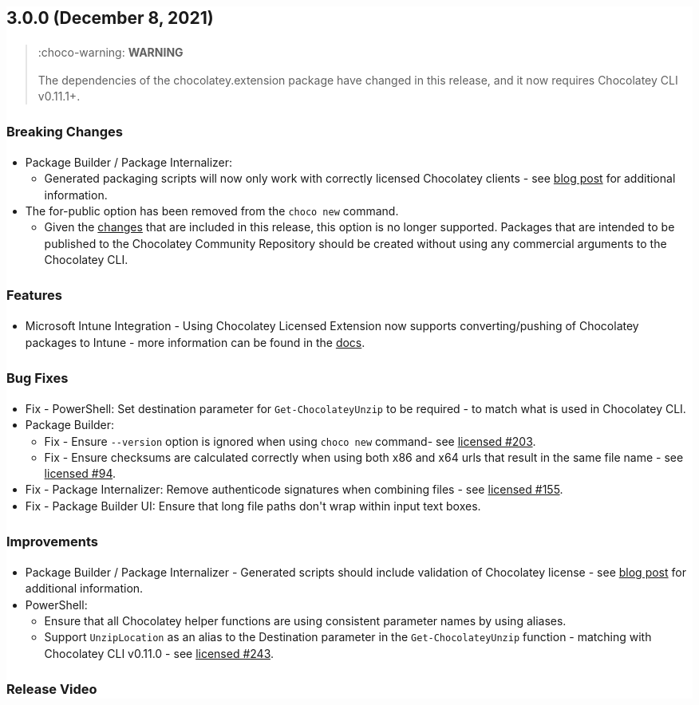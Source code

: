 ## 3.0.0 (December 8, 2021)

> :choco-warning: **WARNING**
>
> The dependencies of the chocolatey.extension package have changed in this release, and it now requires Chocolatey CLI v0.11.1+.

### Breaking Changes

- Package Builder / Package Internalizer:
  - Generated packaging scripts will now only work with correctly licensed Chocolatey clients - see [blog post](https://blog.chocolatey.org/2021/09/chocolatey-licensed-changes-restricted-to-licensed-nodes/) for additional information.
- The for-public option has been removed from the `choco new` command.
  - Given the [changes](https://blog.chocolatey.org/2021/09/chocolatey-licensed-changes-restricted-to-licensed-nodes/) that are included in this release, this option is no longer supported. Packages that are intended to be published to the Chocolatey Community Repository should be created without using any commercial arguments to the Chocolatey CLI.

### Features

- Microsoft Intune Integration - Using Chocolatey Licensed Extension now supports converting/pushing of Chocolatey packages to Intune - more information can be found in the [docs](https://docs.chocolatey.org/en-us/licensed-extension/intune/).

### Bug Fixes

- Fix - PowerShell: Set destination parameter for `Get-ChocolateyUnzip` to be required - to match what is used in Chocolatey CLI.
- Package Builder:
  - Fix - Ensure `--version` option is ignored when using `choco new` command- see [licensed #203](https://github.com/chocolatey/chocolatey-licensed-issues/issues/203).
  - Fix - Ensure checksums are calculated correctly when using both x86 and x64 urls that result in the same file name - see [licensed #94](https://github.com/chocolatey/chocolatey-licensed-issues/issues/94).
- Fix - Package Internalizer: Remove authenticode signatures when combining files - see [licensed #155](https://github.com/chocolatey/chocolatey-licensed-issues/issues/155).
- Fix - Package Builder UI: Ensure that long file paths don't wrap within input text boxes.

### Improvements

- Package Builder / Package Internalizer - Generated scripts should include validation of Chocolatey license - see [blog post](https://blog.chocolatey.org/2021/09/chocolatey-licensed-changes-restricted-to-licensed-nodes/) for additional information.
- PowerShell:
  - Ensure that all Chocolatey helper functions are using consistent parameter names by using aliases.
  - Support `UnzipLocation` as an alias to the Destination parameter in the `Get-ChocolateyUnzip` function - matching with Chocolatey CLI v0.11.0 - see [licensed #243](https://github.com/chocolatey/chocolatey-licensed-issues/issues/243).

### Release Video
